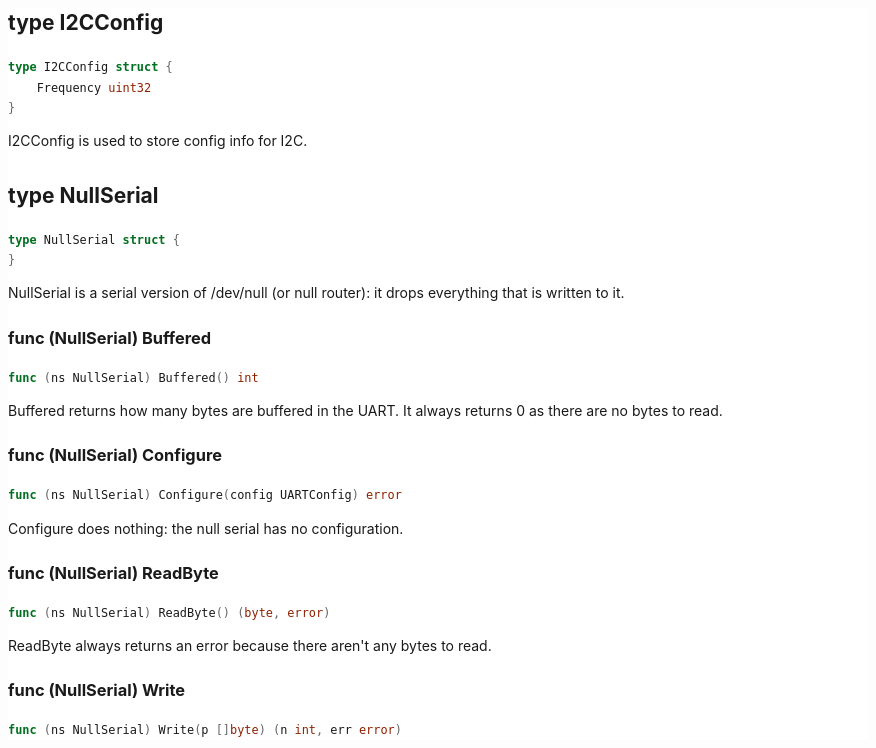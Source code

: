 


## type I2CConfig

```go
type I2CConfig struct {
	Frequency uint32
}
```

I2CConfig is used to store config info for I2C.





## type NullSerial

```go
type NullSerial struct {
}
```

NullSerial is a serial version of /dev/null (or null router): it drops
everything that is written to it.



### func (NullSerial) Buffered

```go
func (ns NullSerial) Buffered() int
```

Buffered returns how many bytes are buffered in the UART. It always returns 0
as there are no bytes to read.


### func (NullSerial) Configure

```go
func (ns NullSerial) Configure(config UARTConfig) error
```

Configure does nothing: the null serial has no configuration.


### func (NullSerial) ReadByte

```go
func (ns NullSerial) ReadByte() (byte, error)
```

ReadByte always returns an error because there aren't any bytes to read.


### func (NullSerial) Write

```go
func (ns NullSerial) Write(p []byte) (n int, err error)
```
